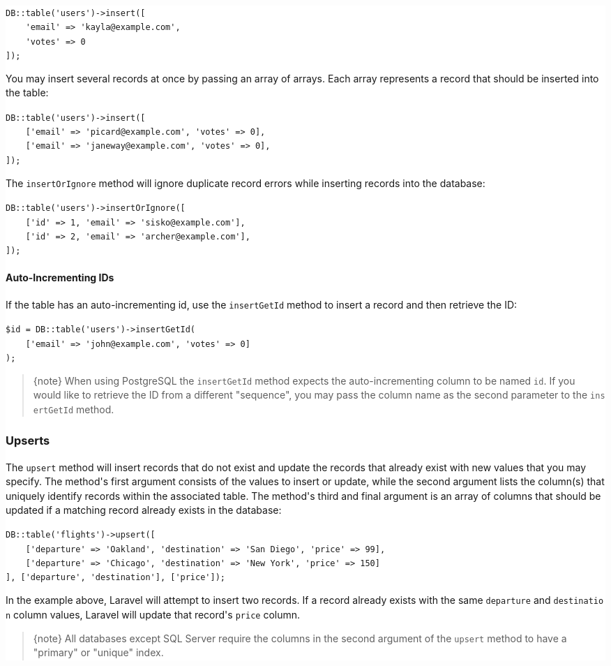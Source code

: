     DB::table('users')->insert([
        'email' => 'kayla@example.com',
        'votes' => 0
    ]);

You may insert several records at once by passing an array of arrays. Each array represents a record that should be inserted into the table:

    DB::table('users')->insert([
        ['email' => 'picard@example.com', 'votes' => 0],
        ['email' => 'janeway@example.com', 'votes' => 0],
    ]);

The `insertOrIgnore` method will ignore duplicate record errors while inserting records into the database:

    DB::table('users')->insertOrIgnore([
        ['id' => 1, 'email' => 'sisko@example.com'],
        ['id' => 2, 'email' => 'archer@example.com'],
    ]);

<a name="auto-incrementing-ids"></a>
#### Auto-Incrementing IDs

If the table has an auto-incrementing id, use the `insertGetId` method to insert a record and then retrieve the ID:

    $id = DB::table('users')->insertGetId(
        ['email' => 'john@example.com', 'votes' => 0]
    );

> {note} When using PostgreSQL the `insertGetId` method expects the auto-incrementing column to be named `id`. If you would like to retrieve the ID from a different "sequence", you may pass the column name as the second parameter to the `insertGetId` method.

<a name="upserts"></a>
### Upserts

The `upsert` method will insert records that do not exist and update the records that already exist with new values that you may specify. The method's first argument consists of the values to insert or update, while the second argument lists the column(s) that uniquely identify records within the associated table. The method's third and final argument is an array of columns that should be updated if a matching record already exists in the database:

    DB::table('flights')->upsert([
        ['departure' => 'Oakland', 'destination' => 'San Diego', 'price' => 99],
        ['departure' => 'Chicago', 'destination' => 'New York', 'price' => 150]
    ], ['departure', 'destination'], ['price']);

In the example above, Laravel will attempt to insert two records. If a record already exists with the same `departure` and `destination` column values, Laravel will update that record's `price` column.

> {note} All databases except SQL Server require the columns in the second argument of the `upsert` method to have a "primary" or "unique" index.

